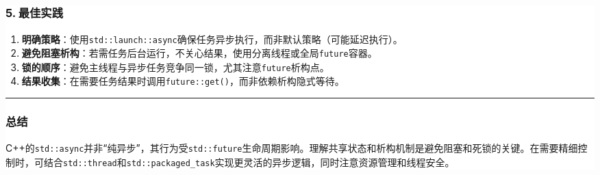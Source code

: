 
### **5. 最佳实践**
1. **明确策略**：使用`std::launch::async`确保任务异步执行，而非默认策略（可能延迟执行）。
2. **避免阻塞析构**：若需任务后台运行，不关心结果，使用分离线程或全局`future`容器。
3. **锁的顺序**：避免主线程与异步任务竞争同一锁，尤其注意`future`析构点。
4. **结果收集**：在需要任务结果时调用`future::get()`，而非依赖析构隐式等待。

---

### **总结**
C++的`std::async`并非“纯异步”，其行为受`std::future`生命周期影响。理解共享状态和析构机制是避免阻塞和死锁的关键。在需要精细控制时，可结合`std::thread`和`std::packaged_task`实现更灵活的异步逻辑，同时注意资源管理和线程安全。